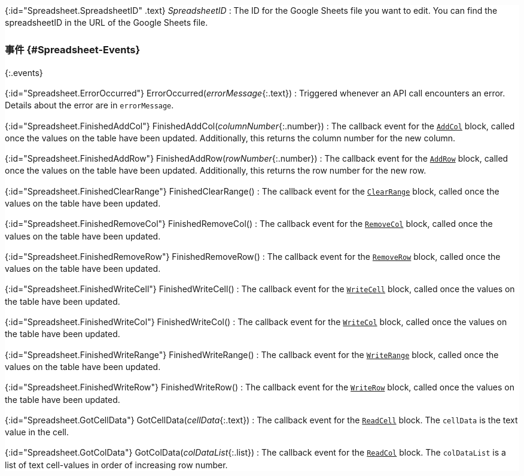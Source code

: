{:id="Spreadsheet.SpreadsheetID" .text} *SpreadsheetID*
: The ID for the Google Sheets file you want to edit. You can find the spreadsheetID in the URL of the Google Sheets file.

### 事件  {#Spreadsheet-Events}

{:.events}

{:id="Spreadsheet.ErrorOccurred"} ErrorOccurred(*errorMessage*{:.text})
: Triggered whenever an API call encounters an error. Details about the error are in `errorMessage`.

{:id="Spreadsheet.FinishedAddCol"} FinishedAddCol(*columnNumber*{:.number})
: The callback event for the [`AddCol`](#Spreadsheet.AddCol) block, called once the
 values on the table have been updated. Additionally, this returns the
 column number for the new column.

{:id="Spreadsheet.FinishedAddRow"} FinishedAddRow(*rowNumber*{:.number})
: The callback event for the [`AddRow`](#Spreadsheet.AddRow) block, called once the
 values on the table have been updated. Additionally, this returns the
 row number for the new row.

{:id="Spreadsheet.FinishedClearRange"} FinishedClearRange()
: The callback event for the [`ClearRange`](#Spreadsheet.ClearRange) block, called once the
 values on the table have been updated.

{:id="Spreadsheet.FinishedRemoveCol"} FinishedRemoveCol()
: The callback event for the [`RemoveCol`](#Spreadsheet.RemoveCol) block, called once the
 values on the table have been updated.

{:id="Spreadsheet.FinishedRemoveRow"} FinishedRemoveRow()
: The callback event for the [`RemoveRow`](#Spreadsheet.RemoveRow) block, called once the
 values on the table have been updated.

{:id="Spreadsheet.FinishedWriteCell"} FinishedWriteCell()
: The callback event for the [`WriteCell`](#Spreadsheet.WriteCell) block, called once the
 values on the table have been updated.

{:id="Spreadsheet.FinishedWriteCol"} FinishedWriteCol()
: The callback event for the [`WriteCol`](#Spreadsheet.WriteCol) block, called once the
 values on the table have been updated.

{:id="Spreadsheet.FinishedWriteRange"} FinishedWriteRange()
: The callback event for the [`WriteRange`](#Spreadsheet.WriteRange) block, called once the
 values on the table have been updated.

{:id="Spreadsheet.FinishedWriteRow"} FinishedWriteRow()
: The callback event for the [`WriteRow`](#Spreadsheet.WriteRow) block, called once the
 values on the table have been updated.

{:id="Spreadsheet.GotCellData"} GotCellData(*cellData*{:.text})
: The callback event for the [`ReadCell`](#Spreadsheet.ReadCell) block. The `cellData` is
 the text value in the cell.

{:id="Spreadsheet.GotColData"} GotColData(*colDataList*{:.list})
: The callback event for the [`ReadCol`](#Spreadsheet.ReadCol) block. The `colDataList` is a
 list of text cell-values in order of increasing row number.
